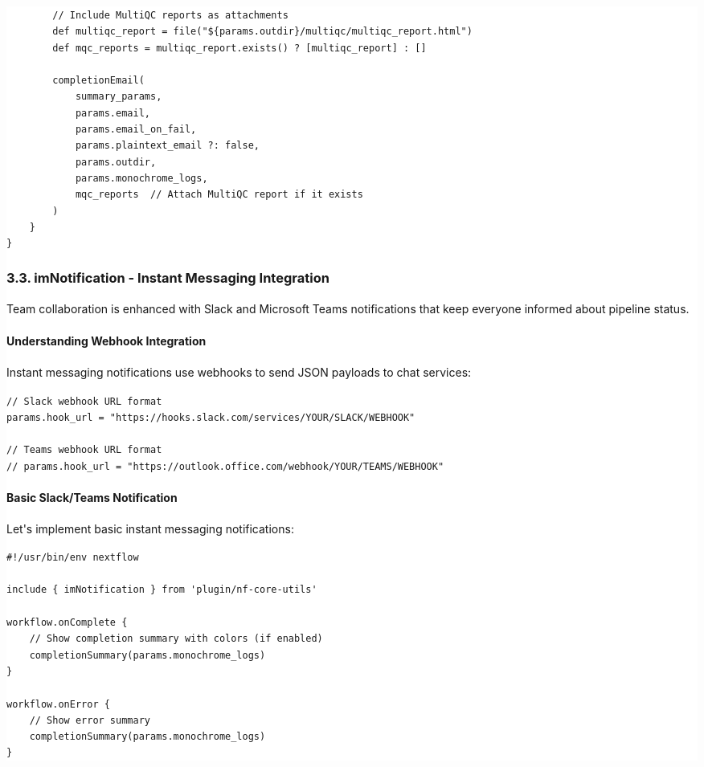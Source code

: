 ```nextflow title="advanced_email_notification.nf" hl_lines="25-30"
        // Include MultiQC reports as attachments
        def multiqc_report = file("${params.outdir}/multiqc/multiqc_report.html")
        def mqc_reports = multiqc_report.exists() ? [multiqc_report] : []
        
        completionEmail(
            summary_params,
            params.email, 
            params.email_on_fail,
            params.plaintext_email ?: false,
            params.outdir,
            params.monochrome_logs,
            mqc_reports  // Attach MultiQC report if it exists
        )
    }
}
```

### 3.3. imNotification - Instant Messaging Integration

Team collaboration is enhanced with Slack and Microsoft Teams notifications that keep everyone informed about pipeline status.

#### Understanding Webhook Integration

Instant messaging notifications use webhooks to send JSON payloads to chat services:

```nextflow title="webhook_basics.nf"
// Slack webhook URL format
params.hook_url = "https://hooks.slack.com/services/YOUR/SLACK/WEBHOOK"

// Teams webhook URL format  
// params.hook_url = "https://outlook.office.com/webhook/YOUR/TEAMS/WEBHOOK"
```

#### Basic Slack/Teams Notification

Let's implement basic instant messaging notifications:

```nextflow title="basic_im_notification.nf"
#!/usr/bin/env nextflow

include { imNotification } from 'plugin/nf-core-utils'

workflow.onComplete {
    // Show completion summary with colors (if enabled)
    completionSummary(params.monochrome_logs)
}

workflow.onError {
    // Show error summary
    completionSummary(params.monochrome_logs)
}
```
